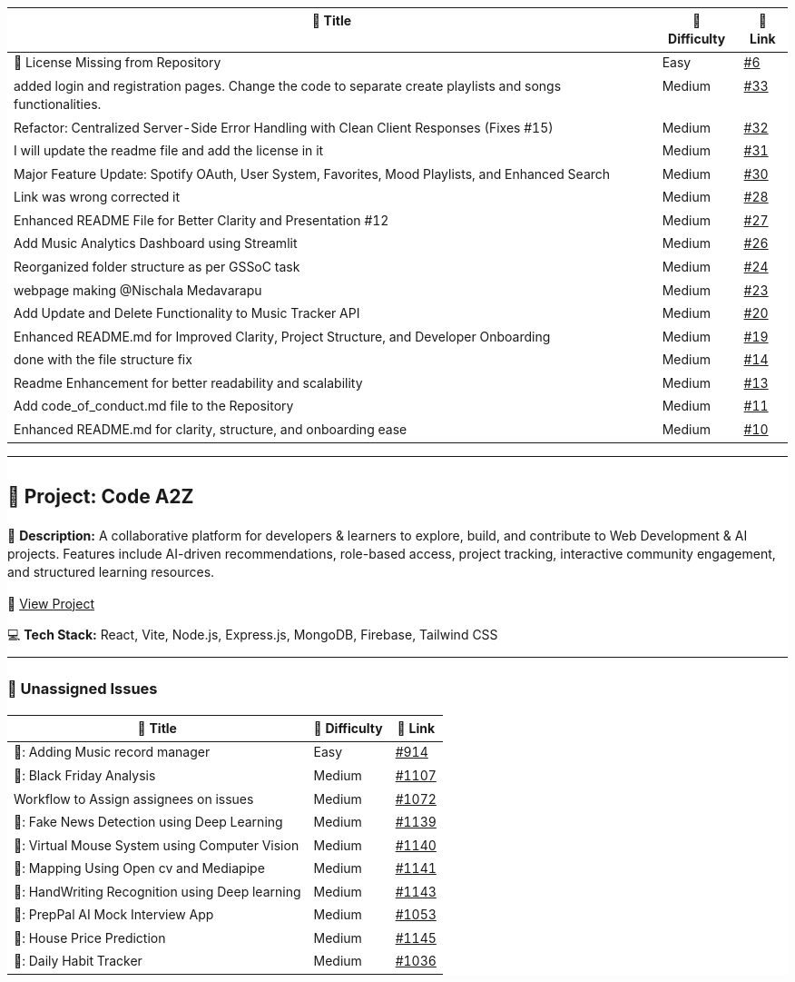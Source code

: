 | 🔖 Title | 🎯 Difficulty | 🔗 Link |
|----------|----------------|---------|
| 🚫 License Missing from Repository | Easy | [#6](https://github.com/Ananya-te/MusicTrackerAPI/issues/6) |
| added login and registration pages. Change the code to separate create playlists and songs functionalities. | Medium | [#33](https://github.com/Ananya-te/MusicTrackerAPI/pull/33) |
| Refactor: Centralized Server-Side Error Handling with Clean Client Responses (Fixes #15) | Medium | [#32](https://github.com/Ananya-te/MusicTrackerAPI/pull/32) |
| I will update the readme file and add the license in it | Medium | [#31](https://github.com/Ananya-te/MusicTrackerAPI/issues/31) |
| Major Feature Update: Spotify OAuth, User System, Favorites, Mood Playlists, and Enhanced Search | Medium | [#30](https://github.com/Ananya-te/MusicTrackerAPI/pull/30) |
| Link was wrong corrected it | Medium | [#28](https://github.com/Ananya-te/MusicTrackerAPI/issues/28) |
| Enhanced README File for Better Clarity and Presentation #12 | Medium | [#27](https://github.com/Ananya-te/MusicTrackerAPI/pull/27) |
| Add Music Analytics Dashboard using Streamlit | Medium | [#26](https://github.com/Ananya-te/MusicTrackerAPI/issues/26) |
| Reorganized folder structure as per GSSoC task | Medium | [#24](https://github.com/Ananya-te/MusicTrackerAPI/pull/24) |
| webpage making @Nischala Medavarapu | Medium | [#23](https://github.com/Ananya-te/MusicTrackerAPI/issues/23) |
| Add Update and Delete Functionality to Music Tracker API | Medium | [#20](https://github.com/Ananya-te/MusicTrackerAPI/issues/20) |
| Enhanced README.md for Improved Clarity, Project Structure, and Developer Onboarding | Medium | [#19](https://github.com/Ananya-te/MusicTrackerAPI/pull/19) |
| done with the file structure fix | Medium | [#14](https://github.com/Ananya-te/MusicTrackerAPI/pull/14) |
| Readme Enhancement for better readability and scalability | Medium | [#13](https://github.com/Ananya-te/MusicTrackerAPI/pull/13) |
| Add code_of_conduct.md file to the Repository | Medium | [#11](https://github.com/Ananya-te/MusicTrackerAPI/issues/11) |
| Enhanced README.md for clarity, structure, and onboarding ease | Medium | [#10](https://github.com/Ananya-te/MusicTrackerAPI/pull/10) |

---

## 📌 Project: Code A2Z

📝 **Description:** A collaborative platform for developers & learners to explore, build, and contribute to Web Development & AI projects. Features include AI-driven recommendations, role-based access, project tracking, interactive community engagement, and structured learning resources.

🔗 [View Project](https://github.com/Code-A2Z/code-a2z)

💻 **Tech Stack:** React, Vite, Node.js, Express.js, MongoDB, Firebase, Tailwind CSS

---

### 🐛 Unassigned Issues

| 🔖 Title | 🎯 Difficulty | 🔗 Link |
|----------|----------------|---------|
| 📃: Adding Music record manager | Easy | [#914](https://github.com/Code-A2Z/code-a2z/issues/914) |
| 📃: Black Friday Analysis | Medium | [#1107](https://github.com/Code-A2Z/code-a2z/issues/1107) |
| Workflow to Assign assignees on issues | Medium | [#1072](https://github.com/Code-A2Z/code-a2z/issues/1072) |
| 📃: Fake News Detection using Deep Learning | Medium | [#1139](https://github.com/Code-A2Z/code-a2z/issues/1139) |
| 📃: Virtual Mouse System using Computer Vision | Medium | [#1140](https://github.com/Code-A2Z/code-a2z/issues/1140) |
| 📃: Mapping Using Open cv and Mediapipe | Medium | [#1141](https://github.com/Code-A2Z/code-a2z/issues/1141) |
| 📃: HandWriting Recognition using Deep learning | Medium | [#1143](https://github.com/Code-A2Z/code-a2z/issues/1143) |
| 📃: PrepPal AI Mock Interview App | Medium | [#1053](https://github.com/Code-A2Z/code-a2z/issues/1053) |
| 📃: House Price Prediction | Medium | [#1145](https://github.com/Code-A2Z/code-a2z/issues/1145) |
| 📃: Daily Habit Tracker | Medium | [#1036](https://github.com/Code-A2Z/code-a2z/issues/1036) |